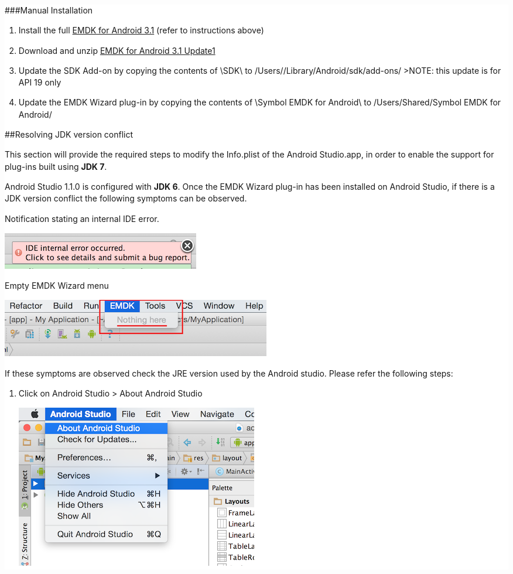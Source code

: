 ###Manual Installation

1. Install the full [EMDK for Android 3.1](https://s3.amazonaws.com/emdk/EMDK_3.1_MAC.zip)  (refer to instructions above)
2. Download and unzip [EMDK for Android 3.1 Update1](https://s3.amazonaws.com/emdk/EMDK_3.1_UPDATE1_MAC.zip)
3. Update the SDK Add-on by copying the contents of \SDK\ to /Users/<user>/Library/Android/sdk/add-ons/
		>NOTE: this update is for API 19 only

4. Update the EMDK Wizard plug-in by copying the contents of \Symbol EMDK for Android\ to /Users/Shared/Symbol EMDK for Android/




##Resolving JDK version conflict

This section will provide the required steps to modify the Info.plist of the Android Studio.app, in order to enable the support for plug-ins built using **JDK 7**.

Android Studio 1.1.0 is configured with **JDK 6**. Once the EMDK Wizard plug-in has been installed on Android Studio, if there is a JDK version conflict the following symptoms can be observed.

Notification stating an internal IDE error.

![img](../../images/setup/mac/image18.png)

Empty EMDK Wizard menu

![img](../../images/setup/mac/image19.png)



If these symptoms are observed check the JRE version used by the Android studio. Please refer the following steps:

1. Click on Android Studio > About Android Studio

	![img](../../images/setup/mac/image20.png)
